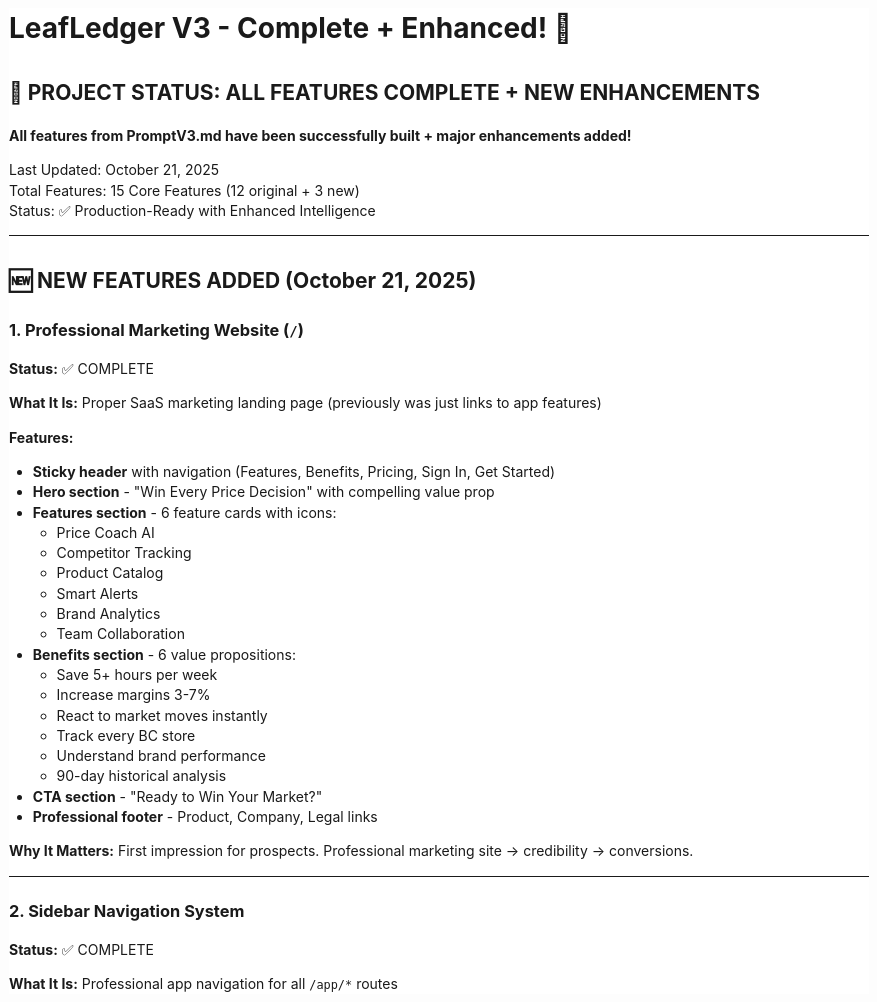# LeafLedger V3 - Complete + Enhanced! 🎉

## 🎊 PROJECT STATUS: ALL FEATURES COMPLETE + NEW ENHANCEMENTS

**All features from PromptV3.md have been successfully built + major enhancements added!**

Last Updated: October 21, 2025  
Total Features: 15 Core Features (12 original + 3 new)  
Status: ✅ Production-Ready with Enhanced Intelligence

---

## 🆕 NEW FEATURES ADDED (October 21, 2025)

### 1. **Professional Marketing Website** (`/`)
**Status:** ✅ COMPLETE

**What It Is:**
Proper SaaS marketing landing page (previously was just links to app features)

**Features:**
- **Sticky header** with navigation (Features, Benefits, Pricing, Sign In, Get Started)
- **Hero section** - "Win Every Price Decision" with compelling value prop
- **Features section** - 6 feature cards with icons:
  - Price Coach AI
  - Competitor Tracking
  - Product Catalog
  - Smart Alerts
  - Brand Analytics
  - Team Collaboration
- **Benefits section** - 6 value propositions:
  - Save 5+ hours per week
  - Increase margins 3-7%
  - React to market moves instantly
  - Track every BC store
  - Understand brand performance
  - 90-day historical analysis
- **CTA section** - "Ready to Win Your Market?"
- **Professional footer** - Product, Company, Legal links

**Why It Matters:**
First impression for prospects. Professional marketing site → credibility → conversions.

---

### 2. **Sidebar Navigation System**
**Status:** ✅ COMPLETE

**What It Is:**
Professional app navigation for all `/app/*` routes
